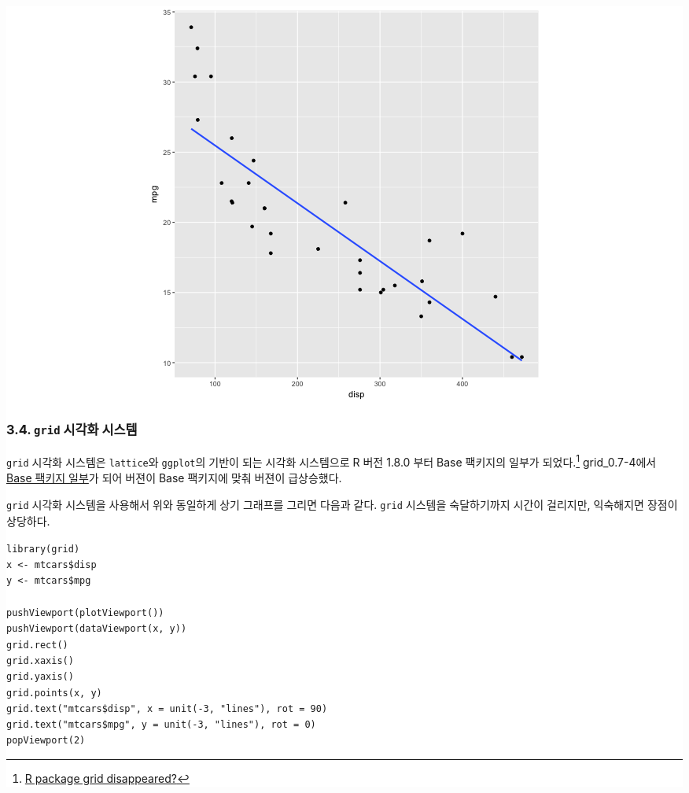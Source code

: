 <img src="fig/unnamed-chunk-8-1.png" title="plot of chunk unnamed-chunk-8" alt="plot of chunk unnamed-chunk-8" style="display: block; margin: auto;" />

### 3.4. `grid` 시각화 시스템

`grid` 시각화 시스템은 `lattice`와 `ggplot`의 기반이 되는 시각화 시스템으로 R 버전 1.8.0 부터 Base 팩키지의 일부가 되었다.[^grid-viz-system]
grid_0.7-4에서 [Base 팩키지 일부](https://stat.ethz.ch/R-manual/R-devel/library/grid/doc/changes.txt)가 되어 버젼이 Base 팩키지에 맞춰 버젼이 급상승했다.

`grid` 시각화 시스템을 사용해서 위와 동일하게 상기 그래프를 그리면 다음과 같다. 
`grid` 시스템을 숙달하기까지 시간이 걸리지만, 익숙해지면 장점이 상당하다.

[^grid-viz-system]: [R package grid disappeared?](http://stackoverflow.com/questions/29349398/r-package-grid-disappeared)


~~~{.r}
library(grid)
x <- mtcars$disp
y <- mtcars$mpg

pushViewport(plotViewport())
pushViewport(dataViewport(x, y))
grid.rect()
grid.xaxis()
grid.yaxis()
grid.points(x, y)
grid.text("mtcars$disp", x = unit(-3, "lines"), rot = 90)
grid.text("mtcars$mpg", y = unit(-3, "lines"), rot = 0)
popViewport(2)
~~~


[^anscombe]: [Anscombe quartet](https://en.wikipedia.org/wiki/Anscombe%27s_quartet)
[^anscombe-jstor]: Anscombe, F. J. (1973). "Graphs in Statistical Analysis". American Statistician 27 (1): 17–21.
[^tamara]: [Tamara Munzner. Visualization Analysis and Design. A K Peters Visualization Series, CRC Press, 2014](http://www.cs.ubc.ca/~tmm/vadbook/)
[^coursera-r-plotting-system]: [코세라 Lecture 10 - Plotting Systems in R](https://www.coursera.org/learn/exploratory-data-analysis/lecture/MTRt4/plotting-systems-in-r)